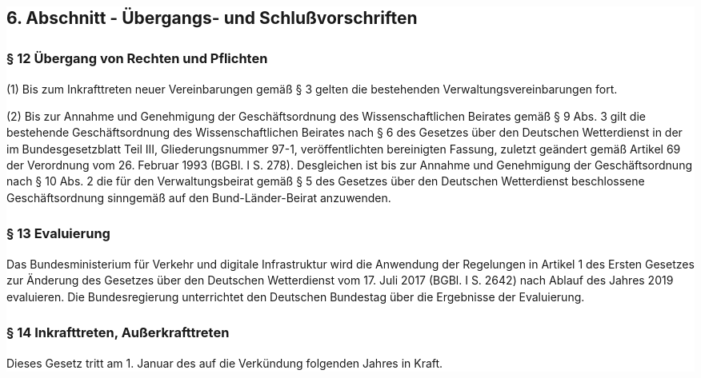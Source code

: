 
## 6. Abschnitt - Übergangs- und Schlußvorschriften



### § 12 Übergang von Rechten und Pflichten

(1) Bis zum Inkrafttreten neuer Vereinbarungen gemäß § 3 gelten die
bestehenden Verwaltungsvereinbarungen fort.

(2) Bis zur Annahme und Genehmigung der Geschäftsordnung des
Wissenschaftlichen Beirates gemäß § 9 Abs. 3 gilt die bestehende
Geschäftsordnung des Wissenschaftlichen Beirates nach § 6 des Gesetzes
über den Deutschen Wetterdienst in der im Bundesgesetzblatt Teil III,
Gliederungsnummer 97-1, veröffentlichten bereinigten Fassung, zuletzt
geändert gemäß Artikel 69 der Verordnung vom 26. Februar 1993 (BGBl. I
S. 278). Desgleichen ist bis zur Annahme und Genehmigung der
Geschäftsordnung nach § 10 Abs. 2 die für den Verwaltungsbeirat gemäß
§ 5 des Gesetzes über den Deutschen Wetterdienst beschlossene
Geschäftsordnung sinngemäß auf den Bund-Länder-Beirat anzuwenden.


### § 13 Evaluierung

Das Bundesministerium für Verkehr und digitale Infrastruktur wird die
Anwendung der Regelungen in Artikel 1 des Ersten Gesetzes zur Änderung
des Gesetzes über den Deutschen Wetterdienst vom 17. Juli 2017 (BGBl.
I S. 2642) nach Ablauf des Jahres 2019 evaluieren. Die Bundesregierung
unterrichtet den Deutschen Bundestag über die Ergebnisse der
Evaluierung.


### § 14 Inkrafttreten, Außerkrafttreten

Dieses Gesetz tritt am 1. Januar des auf die Verkündung folgenden
Jahres in Kraft.

